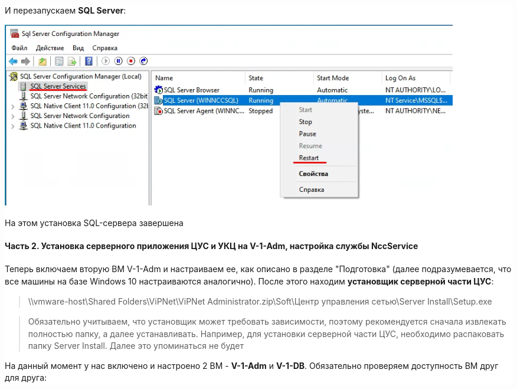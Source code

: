 И перезапускаем **SQL Server**:

![ScreenShot](screenshots/24.png)

На этом установка SQL-сервера завершена

#### Часть 2. Установка серверного приложения ЦУС и УКЦ на V-1-Adm, настройка службы NccService

Теперь включаем вторую ВМ V-1-Adm и настраиваем ее, как описано в разделе "Подготовка" (далее подразумевается, что все машины на базе Windows 10 настраиваются аналогично). После этого находим **установщик серверной части ЦУС**:

>\\\\vmware-host\\Shared Folders\\ViPNet\\ViPNet Administrator.zip\\Soft\\Центр управления сетью\\Server Install\\Setup.exe

>Обязательно учитываем, что установщик может требовать зависимости, поэтому рекомендуется сначала извлекать полностью папку, а далее устанавливать. Например, для установки серверной части ЦУС, необходимо распаковать папку Server Install. Далее это упоминаться не будет

На данный момент у нас включено и настроено 2 ВМ - **V-1-Adm** и **V-1-DB**. Обязательно проверяем доступность ВМ друг для друга:
